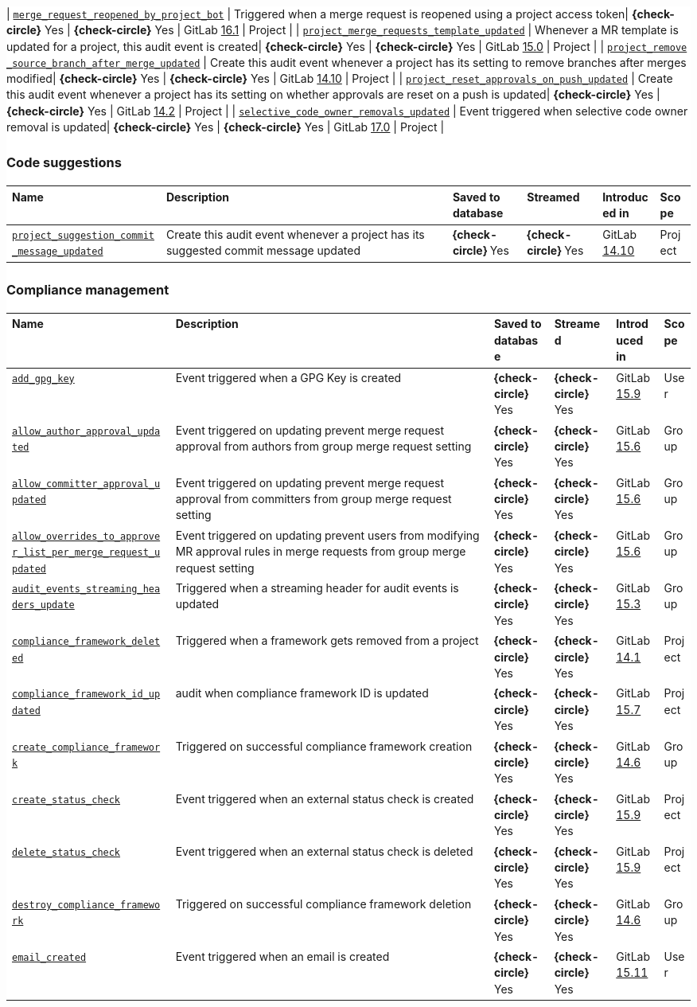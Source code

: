 | [`merge_request_reopened_by_project_bot`](https://gitlab.com/gitlab-org/gitlab/-/merge_requests/120927) | Triggered when a merge request is reopened using a project access token| **{check-circle}** Yes | **{check-circle}** Yes | GitLab [16.1](https://gitlab.com/gitlab-org/gitlab/-/issues/323299) | Project |
| [`project_merge_requests_template_updated`](https://gitlab.com/gitlab-org/gitlab/-/merge_requests/84624) | Whenever a MR template is updated for a project, this audit event is created| **{check-circle}** Yes | **{check-circle}** Yes | GitLab [15.0](https://gitlab.com/gitlab-org/gitlab/-/issues/355805) | Project |
| [`project_remove_source_branch_after_merge_updated`](https://gitlab.com/gitlab-org/gitlab/-/merge_requests/83922) | Create this audit event whenever a project has its setting to remove branches after merges modified| **{check-circle}** Yes | **{check-circle}** Yes | GitLab [14.10](https://gitlab.com/gitlab-org/gitlab/-/issues/301124) | Project |
| [`project_reset_approvals_on_push_updated`](https://gitlab.com/gitlab-org/gitlab/-/merge_requests/66234) | Create this audit event whenever a project has its setting on whether approvals are reset on a push is updated| **{check-circle}** Yes | **{check-circle}** Yes | GitLab [14.2](https://gitlab.com/gitlab-org/gitlab/-/issues/336211) | Project |
| [`selective_code_owner_removals_updated`](https://gitlab.com/gitlab-org/gitlab/-/merge_requests/148743) | Event triggered when selective code owner removal is updated| **{check-circle}** Yes | **{check-circle}** Yes | GitLab [17.0](https://gitlab.com/gitlab-org/gitlab/-/issues/327562) | Project |

### Code suggestions

| Name | Description | Saved to database | Streamed | Introduced in | Scope |
|:------------|:------------|:------------------|:---------|:--------------|:--------------|
| [`project_suggestion_commit_message_updated`](https://gitlab.com/gitlab-org/gitlab/-/merge_requests/83922) | Create this audit event whenever a project has its suggested commit message updated| **{check-circle}** Yes | **{check-circle}** Yes | GitLab [14.10](https://gitlab.com/gitlab-org/gitlab/-/issues/301124) | Project |

### Compliance management

| Name | Description | Saved to database | Streamed | Introduced in | Scope |
|:------------|:------------|:------------------|:---------|:--------------|:--------------|
| [`add_gpg_key`](https://gitlab.com/gitlab-org/gitlab/-/merge_requests/111744) | Event triggered when a GPG Key is created| **{check-circle}** Yes | **{check-circle}** Yes | GitLab [15.9](https://gitlab.com/gitlab-org/gitlab/-/issues/373961) | User |
| [`allow_author_approval_updated`](https://gitlab.com/gitlab-org/gitlab/-/merge_requests/102256) | Event triggered on updating prevent merge request approval from authors from group merge request setting| **{check-circle}** Yes | **{check-circle}** Yes | GitLab [15.6](https://gitlab.com/gitlab-org/gitlab/-/issues/373949) | Group |
| [`allow_committer_approval_updated`](https://gitlab.com/gitlab-org/gitlab/-/merge_requests/102256) | Event triggered on updating prevent merge request approval from committers from group merge request setting| **{check-circle}** Yes | **{check-circle}** Yes | GitLab [15.6](https://gitlab.com/gitlab-org/gitlab/-/issues/373949) | Group |
| [`allow_overrides_to_approver_list_per_merge_request_updated`](https://gitlab.com/gitlab-org/gitlab/-/merge_requests/102256) | Event triggered on updating prevent users from modifying MR approval rules in merge requests from group merge request setting| **{check-circle}** Yes | **{check-circle}** Yes | GitLab [15.6](https://gitlab.com/gitlab-org/gitlab/-/issues/373949) | Group |
| [`audit_events_streaming_headers_update`](https://gitlab.com/gitlab-org/gitlab/-/merge_requests/92068) | Triggered when a streaming header for audit events is updated| **{check-circle}** Yes | **{check-circle}** Yes | GitLab [15.3](https://gitlab.com/gitlab-org/gitlab/-/issues/366350) | Group |
| [`compliance_framework_deleted`](https://gitlab.com/gitlab-org/gitlab/-/merge_requests/65343) | Triggered when a framework gets removed from a project| **{check-circle}** Yes | **{check-circle}** Yes | GitLab [14.1](https://gitlab.com/gitlab-org/gitlab/-/issues/329362) | Project |
| [`compliance_framework_id_updated`](https://gitlab.com/gitlab-org/gitlab/-/merge_requests/94711) | audit when compliance framework ID is updated| **{check-circle}** Yes | **{check-circle}** Yes | GitLab [15.7](https://gitlab.com/gitlab-org/gitlab/-/issues/369310) | Project |
| [`create_compliance_framework`](https://gitlab.com/gitlab-org/gitlab/-/merge_requests/74292) | Triggered on successful compliance framework creation| **{check-circle}** Yes | **{check-circle}** Yes | GitLab [14.6](https://gitlab.com/gitlab-org/gitlab/-/issues/340649) | Group |
| [`create_status_check`](https://gitlab.com/gitlab-org/gitlab/-/merge_requests/84624) | Event triggered when an external status check is created| **{check-circle}** Yes | **{check-circle}** Yes | GitLab [15.9](https://gitlab.com/gitlab-org/gitlab/-/issues/355805) | Project |
| [`delete_status_check`](https://gitlab.com/gitlab-org/gitlab/-/merge_requests/84624) | Event triggered when an external status check is deleted| **{check-circle}** Yes | **{check-circle}** Yes | GitLab [15.9](https://gitlab.com/gitlab-org/gitlab/-/issues/355805) | Project |
| [`destroy_compliance_framework`](https://gitlab.com/gitlab-org/gitlab/-/merge_requests/74292) | Triggered on successful compliance framework deletion| **{check-circle}** Yes | **{check-circle}** Yes | GitLab [14.6](https://gitlab.com/gitlab-org/gitlab/-/issues/340649) | Group |
| [`email_created`](https://gitlab.com/gitlab-org/gitlab/-/merge_requests/114546) | Event triggered when an email is created| **{check-circle}** Yes | **{check-circle}** Yes | GitLab [15.11](https://gitlab.com/gitlab-org/gitlab/-/issues/374107) | User |